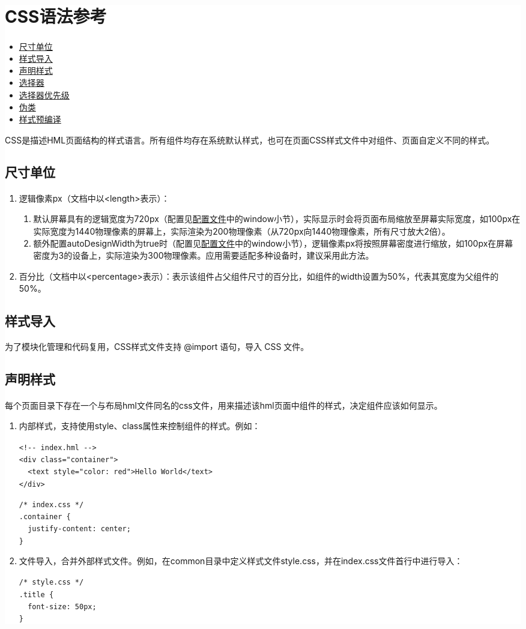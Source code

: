 # CSS语法参考<a name="ZH-CN_TOPIC_0000001162494587"></a>

-   [尺寸单位](#zh-cn_topic_0000001058988944_section81638230913)
-   [样式导入](#zh-cn_topic_0000001058988944_section890312411592)
-   [声明样式](#zh-cn_topic_0000001058988944_section197695604215)
-   [选择器](#zh-cn_topic_0000001058988944_section381741144310)
-   [选择器优先级](#zh-cn_topic_0000001058988944_section1460102134415)
-   [伪类](#zh-cn_topic_0000001058988944_section633010213458)
-   [样式预编译](#zh-cn_topic_0000001058988944_section1690162216454)

CSS是描述HML页面结构的样式语言。所有组件均存在系统默认样式，也可在页面CSS样式文件中对组件、页面自定义不同的样式。

## 尺寸单位<a name="zh-cn_topic_0000001058988944_section81638230913"></a>

1.  逻辑像素px（文档中以<length\>表示）：
    1.  默认屏幕具有的逻辑宽度为720px（配置见[配置文件](js标签配置.md#ZH-CN_TOPIC_0000001162494585)中的window小节），实际显示时会将页面布局缩放至屏幕实际宽度，如100px在实际宽度为1440物理像素的屏幕上，实际渲染为200物理像素（从720px向1440物理像素，所有尺寸放大2倍）。
    2.  额外配置autoDesignWidth为true时（配置见[配置文件](js标签配置.md#ZH-CN_TOPIC_0000001162494585)中的window小节），逻辑像素px将按照屏幕密度进行缩放，如100px在屏幕密度为3的设备上，实际渲染为300物理像素。应用需要适配多种设备时，建议采用此方法。

2.  百分比（文档中以<percentage\>表示）：表示该组件占父组件尺寸的百分比，如组件的width设置为50%，代表其宽度为父组件的50%。

## 样式导入<a name="zh-cn_topic_0000001058988944_section890312411592"></a>

为了模块化管理和代码复用，CSS样式文件支持 @import 语句，导入 CSS 文件。

## 声明样式<a name="zh-cn_topic_0000001058988944_section197695604215"></a>

每个页面目录下存在一个与布局hml文件同名的css文件，用来描述该hml页面中组件的样式，决定组件应该如何显示。

1.  内部样式，支持使用style、class属性来控制组件的样式。例如：

    ```
    <!-- index.hml -->
    <div class="container">
      <text style="color: red">Hello World</text>
    </div>
    ```

    ```
    /* index.css */
    .container {
      justify-content: center;
    }
    ```

2.  文件导入，合并外部样式文件。例如，在common目录中定义样式文件style.css，并在index.css文件首行中进行导入：

    ```
    /* style.css */
    .title {
      font-size: 50px;
    }
    ```
